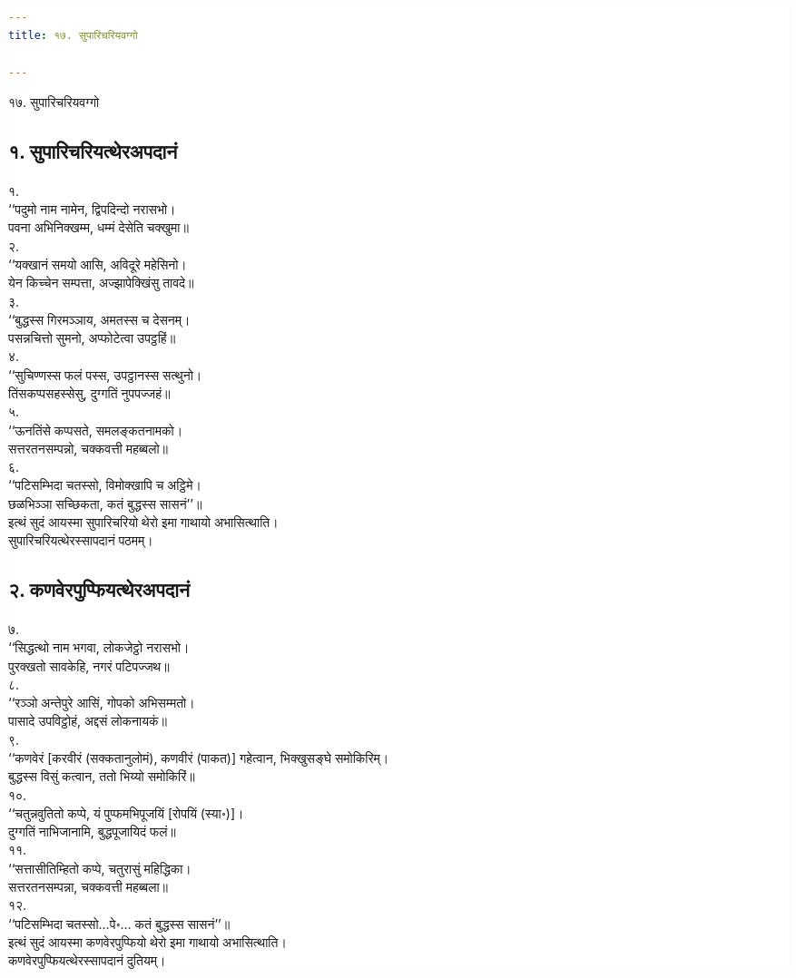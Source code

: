 ```yaml
---
title: १७. सुपारिचरियवग्गो

---
```

१७. सुपारिचरियवग्गो  


## १. सुपारिचरियत्थेरअपदानं

१.  
‘‘पदुमो नाम नामेन, द्विपदिन्दो नरासभो।  
पवना अभिनिक्खम्म, धम्मं देसेति चक्खुमा॥  
२.  
‘‘यक्खानं समयो आसि, अविदूरे महेसिनो।  
येन किच्चेन सम्पत्ता, अज्झापेक्खिंसु तावदे॥  
३.  
‘‘बुद्धस्स गिरमञ्ञाय, अमतस्स च देसनम्।  
पसन्नचित्तो सुमनो, अप्फोटेत्वा उपट्ठहिं॥  
४.  
‘‘सुचिण्णस्स फलं पस्स, उपट्ठानस्स सत्थुनो।  
तिंसकप्पसहस्सेसु, दुग्गतिं नुपपज्जहं॥  
५.  
‘‘ऊनतिंसे कप्पसते, समलङ्कतनामको।  
सत्तरतनसम्पन्नो, चक्कवत्ती महब्बलो॥  
६.  
‘‘पटिसम्भिदा चतस्सो, विमोक्खापि च अट्ठिमे।  
छळभिञ्ञा सच्छिकता, कतं बुद्धस्स सासनं’’॥  
इत्थं सुदं आयस्मा सुपारिचरियो थेरो इमा गाथायो अभासित्थाति।  
सुपारिचरियत्थेरस्सापदानं पठमम्।  


## २. कणवेरपुप्फियत्थेरअपदानं

७.  
‘‘सिद्धत्थो नाम भगवा, लोकजेट्ठो नरासभो।  
पुरक्खतो सावकेहि, नगरं पटिपज्जथ॥  
८.  
‘‘रञ्ञो अन्तेपुरे आसिं, गोपको अभिसम्मतो।  
पासादे उपविट्ठोहं, अद्दसं लोकनायकं॥  
९.  
‘‘कणवेरं [करवीरं (सक्कतानुलोमं), कणवीरं (पाकत)] गहेत्वान, भिक्खुसङ्घे समोकिरिम्।  
बुद्धस्स विसुं कत्वान, ततो भिय्यो समोकिरिं॥  
१०.  
‘‘चतुन्नवुतितो कप्पे, यं पुप्फमभिपूजयिं [रोपयिं (स्या॰)]।  
दुग्गतिं नाभिजानामि, बुद्धपूजायिदं फलं॥  
११.  
‘‘सत्तासीतिम्हितो कप्पे, चतुरासुं महिद्धिका।  
सत्तरतनसम्पन्ना, चक्कवत्ती महब्बला॥  
१२.  
‘‘पटिसम्भिदा चतस्सो…पे॰… कतं बुद्धस्स सासनं’’॥  
इत्थं सुदं आयस्मा कणवेरपुप्फियो थेरो इमा गाथायो अभासित्थाति।  
कणवेरपुप्फियत्थेरस्सापदानं दुतियम्।  
